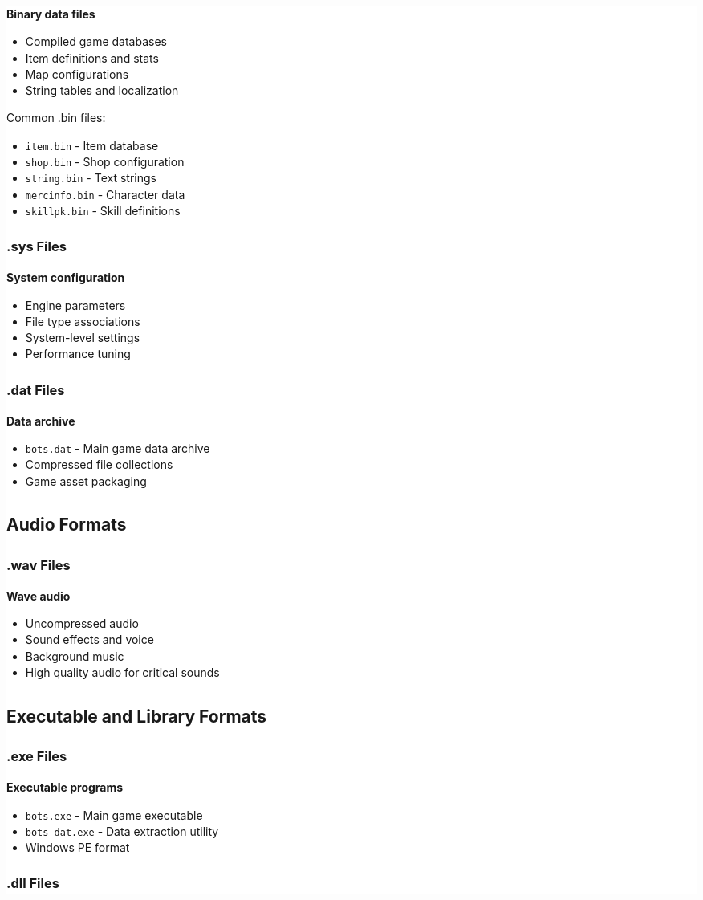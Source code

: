**Binary data files**

- Compiled game databases
- Item definitions and stats
- Map configurations
- String tables and localization

Common .bin files:

- `item.bin` - Item database
- `shop.bin` - Shop configuration
- `string.bin` - Text strings
- `mercinfo.bin` - Character data
- `skillpk.bin` - Skill definitions

### .sys Files

**System configuration**

- Engine parameters
- File type associations
- System-level settings
- Performance tuning

### .dat Files

**Data archive**

- `bots.dat` - Main game data archive
- Compressed file collections
- Game asset packaging

## Audio Formats

### .wav Files

**Wave audio**

- Uncompressed audio
- Sound effects and voice
- Background music
- High quality audio for critical sounds

## Executable and Library Formats

### .exe Files

**Executable programs**

- `bots.exe` - Main game executable
- `bots-dat.exe` - Data extraction utility
- Windows PE format

### .dll Files
